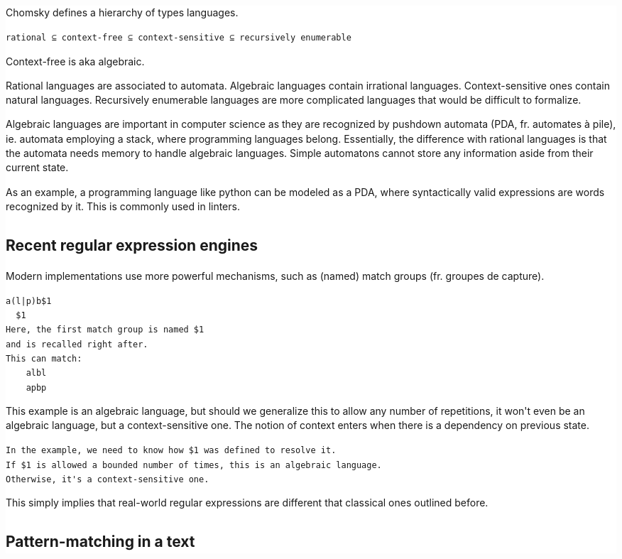 Chomsky defines a hierarchy of types languages.

	rational ⊆ context-free ⊆ context-sensitive ⊆ recursively enumerable

Context-free is aka algebraic.

Rational languages are associated to automata.
Algebraic languages contain irrational languages.
Context-sensitive ones contain natural languages.
Recursively enumerable languages are more complicated languages
that would be difficult to formalize.

Algebraic languages are important in computer science
as they are recognized by pushdown automata
(PDA, fr. automates à pile),
ie. automata employing a stack,
where programming languages belong.
Essentially, the difference with rational languages
is that the automata needs memory to handle algebraic languages.
Simple automatons cannot store any information aside from their current state.

As an example,
a programming language like python can be modeled as a PDA,
where syntactically valid expressions are words recognized by it.
This is commonly used in linters.


## Recent regular expression engines

Modern implementations use more powerful mechanisms,
such as (named) match groups
(fr. groupes de capture).

	a(l|p)b$1
	  $1
	Here, the first match group is named $1
	and is recalled right after.
	This can match:
		albl
		apbp

This example is an algebraic language,
but should we generalize this to allow any number of repetitions,
it won't even be an algebraic language, but a context-sensitive one.
The notion of context enters when there is a dependency on previous state.

	In the example, we need to know how $1 was defined to resolve it.
	If $1 is allowed a bounded number of times, this is an algebraic language.
	Otherwise, it's a context-sensitive one.

This simply implies that real-world regular expressions
are different that classical ones outlined before.


## Pattern-matching in a text
